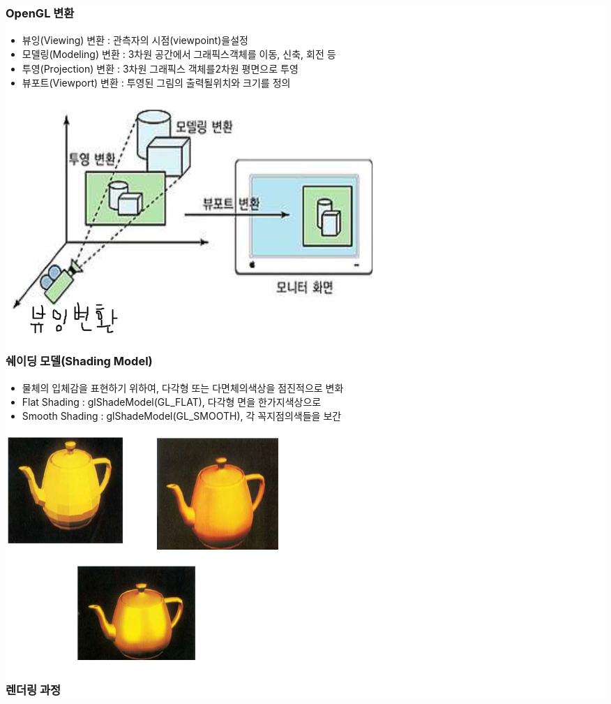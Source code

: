 ### OpenGL 변환

- 뷰잉(Viewing) 변환 : 관측자의 시점(viewpoint)을설정
- 모델링(Modeling) 변환 : 3차원 공간에서 그래픽스객체를 이동, 신축, 회전 등
- 투영(Projection) 변환 : 3차원 그래픽스 객체를2차원 평면으로 투영
- 뷰포트(Viewport) 변환 : 투영된 그림의 출력될위치와 크기를 정의

![](/images/graphics1/OpenglTrans.PNG)

### 쉐이딩 모델(Shading Model)

- 물체의 입체감을 표현하기 위하여, 다각형 또는 다면체의색상을 점진적으로 변화
- Flat Shading : glShadeModel(GL_FLAT), 다각형 면을 한가지색상으로
- Smooth Shading : glShadeModel(GL_SMOOTH), 각 꼭지점의색들을 보간

![](/images/graphics1/OpenglShading.PNG)

### 렌더링 과정
